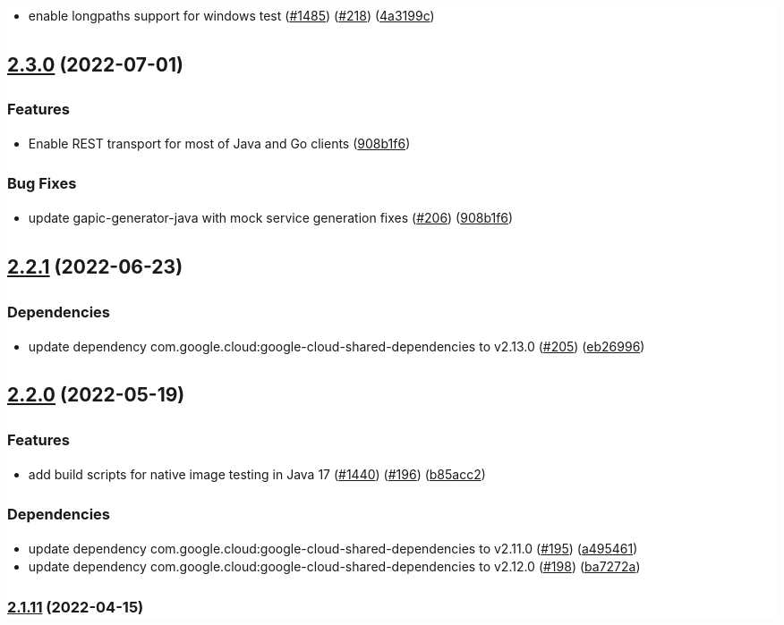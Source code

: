 * enable longpaths support for windows test ([#1485](https://github.com/googleapis/java-vpcaccess/issues/1485)) ([#218](https://github.com/googleapis/java-vpcaccess/issues/218)) ([4a3199c](https://github.com/googleapis/java-vpcaccess/commit/4a3199cd9fbe25f3aaefb331ea4317cbf506a81a))

## [2.3.0](https://github.com/googleapis/java-vpcaccess/compare/v2.2.1...v2.3.0) (2022-07-01)


### Features

* Enable REST transport for most of Java and Go clients ([908b1f6](https://github.com/googleapis/java-vpcaccess/commit/908b1f61e9e3c4110317375a7fb142a9b7619a0e))


### Bug Fixes

* update gapic-generator-java with mock service generation fixes ([#206](https://github.com/googleapis/java-vpcaccess/issues/206)) ([908b1f6](https://github.com/googleapis/java-vpcaccess/commit/908b1f61e9e3c4110317375a7fb142a9b7619a0e))

## [2.2.1](https://github.com/googleapis/java-vpcaccess/compare/v2.2.0...v2.2.1) (2022-06-23)


### Dependencies

* update dependency com.google.cloud:google-cloud-shared-dependencies to v2.13.0 ([#205](https://github.com/googleapis/java-vpcaccess/issues/205)) ([eb26996](https://github.com/googleapis/java-vpcaccess/commit/eb26996d52d08941cfd010e11a9240fbfceb2431))

## [2.2.0](https://github.com/googleapis/java-vpcaccess/compare/v2.1.11...v2.2.0) (2022-05-19)


### Features

* add build scripts for native image testing in Java 17 ([#1440](https://github.com/googleapis/java-vpcaccess/issues/1440)) ([#196](https://github.com/googleapis/java-vpcaccess/issues/196)) ([b85acc2](https://github.com/googleapis/java-vpcaccess/commit/b85acc2ed443f9408b21f3a278f36c789bd654a3))


### Dependencies

* update dependency com.google.cloud:google-cloud-shared-dependencies to v2.11.0 ([#195](https://github.com/googleapis/java-vpcaccess/issues/195)) ([a495461](https://github.com/googleapis/java-vpcaccess/commit/a495461a6ecb4a83c4b7f3f0780652ffa2df4483))
* update dependency com.google.cloud:google-cloud-shared-dependencies to v2.12.0 ([#198](https://github.com/googleapis/java-vpcaccess/issues/198)) ([ba7272a](https://github.com/googleapis/java-vpcaccess/commit/ba7272a0a35617c4532f56b5fd354f87af978b0c))

### [2.1.11](https://github.com/googleapis/java-vpcaccess/compare/v2.1.10...v2.1.11) (2022-04-15)
